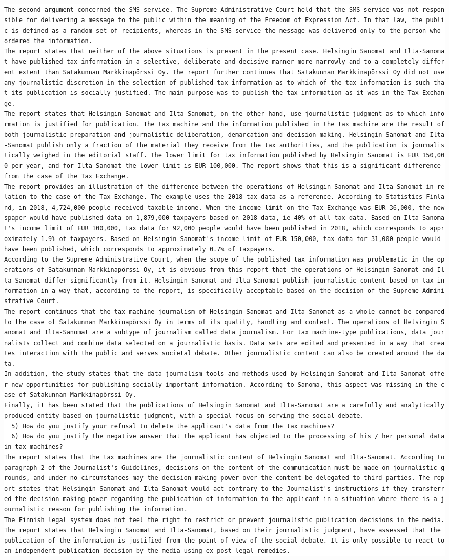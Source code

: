     The second argument concerned the SMS service. The Supreme Administrative Court held that the SMS service was not responsible for delivering a message to the public within the meaning of the Freedom of Expression Act. In that law, the public is defined as a random set of recipients, whereas in the SMS service the message was delivered only to the person who ordered the information.
    The report states that neither of the above situations is present in the present case. Helsingin Sanomat and Ilta-Sanomat have published tax information in a selective, deliberate and decisive manner more narrowly and to a completely different extent than Satakunnan Markkinapörssi Oy. The report further continues that Satakunnan Markkinapörssi Oy did not use any journalistic discretion in the selection of published tax information as to which of the tax information is such that its publication is socially justified. The main purpose was to publish the tax information as it was in the Tax Exchange.
    The report states that Helsingin Sanomat and Ilta-Sanomat, on the other hand, use journalistic judgment as to which information is justified for publication. The tax machine and the information published in the tax machine are the result of both journalistic preparation and journalistic deliberation, demarcation and decision-making. Helsingin Sanomat and Ilta-Sanomat publish only a fraction of the material they receive from the tax authorities, and the publication is journalistically weighed in the editorial staff. The lower limit for tax information published by Helsingin Sanomat is EUR 150,000 per year, and for Ilta-Sanomat the lower limit is EUR 100,000. The report shows that this is a significant difference from the case of the Tax Exchange.
    The report provides an illustration of the difference between the operations of Helsingin Sanomat and Ilta-Sanomat in relation to the case of the Tax Exchange. The example uses the 2018 tax data as a reference. According to Statistics Finland, in 2018, 4,724,000 people received taxable income. When the income limit on the Tax Exchange was EUR 36,000, the newspaper would have published data on 1,879,000 taxpayers based on 2018 data, ie 40% of all tax data. Based on Ilta-Sanomat's income limit of EUR 100,000, tax data for 92,000 people would have been published in 2018, which corresponds to approximately 1.9% of taxpayers. Based on Helsingin Sanomat's income limit of EUR 150,000, tax data for 31,000 people would have been published, which corresponds to approximately 0.7% of taxpayers.
    According to the Supreme Administrative Court, when the scope of the published tax information was problematic in the operations of Satakunnan Markkinapörssi Oy, it is obvious from this report that the operations of Helsingin Sanomat and Ilta-Sanomat differ significantly from it. Helsingin Sanomat and Ilta-Sanomat publish journalistic content based on tax information in a way that, according to the report, is specifically acceptable based on the decision of the Supreme Administrative Court.
    The report continues that the tax machine journalism of Helsingin Sanomat and Ilta-Sanomat as a whole cannot be compared to the case of Satakunnan Markkinapörssi Oy in terms of its quality, handling and context. The operations of Helsingin Sanomat and Ilta-Sanomat are a subtype of journalism called data journalism. For tax machine-type publications, data journalists collect and combine data selected on a journalistic basis. Data sets are edited and presented in a way that creates interaction with the public and serves societal debate. Other journalistic content can also be created around the data.
    In addition, the study states that the data journalism tools and methods used by Helsingin Sanomat and Ilta-Sanomat offer new opportunities for publishing socially important information. According to Sanoma, this aspect was missing in the case of Satakunnan Markkinapörssi Oy.
    Finally, it has been stated that the publications of Helsingin Sanomat and Ilta-Sanomat are a carefully and analytically produced entity based on journalistic judgment, with a special focus on serving the social debate.
      5) How do you justify your refusal to delete the applicant's data from the tax machines?
      6) How do you justify the negative answer that the applicant has objected to the processing of his / her personal data in tax machines?
    The report states that the tax machines are the journalistic content of Helsingin Sanomat and Ilta-Sanomat. According to paragraph 2 of the Journalist's Guidelines, decisions on the content of the communication must be made on journalistic grounds, and under no circumstances may the decision-making power over the content be delegated to third parties. The report states that Helsingin Sanomat and Ilta-Sanomat would act contrary to the Journalist's instructions if they transferred the decision-making power regarding the publication of information to the applicant in a situation where there is a journalistic reason for publishing the information.
    The Finnish legal system does not feel the right to restrict or prevent journalistic publication decisions in the media. The report states that Helsingin Sanomat and Ilta-Sanomat, based on their journalistic judgment, have assessed that the publication of the information is justified from the point of view of the social debate. It is only possible to react to an independent publication decision by the media using ex-post legal remedies.